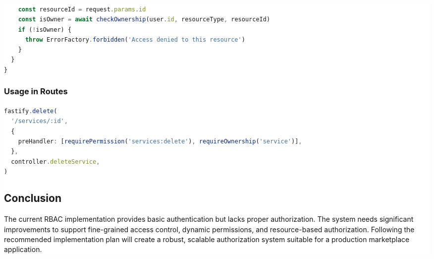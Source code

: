 ```typescript
    const resourceId = request.params.id
    const isOwner = await checkOwnership(user.id, resourceType, resourceId)
    if (!isOwner) {
      throw ErrorFactory.forbidden('Access denied to this resource')
    }
  }
}
```

### Usage in Routes

```typescript
fastify.delete(
  '/services/:id',
  {
    preHandler: [requirePermission('services:delete'), requireOwnership('service')],
  },
  controller.deleteService,
)
```

## Conclusion

The current RBAC implementation provides basic authentication but lacks proper authorization. The system needs significant improvements to support fine-grained access control, dynamic permissions, and resource-based authorization. Following the recommended implementation plan will create a robust, scalable authorization system suitable for a production marketplace application.
